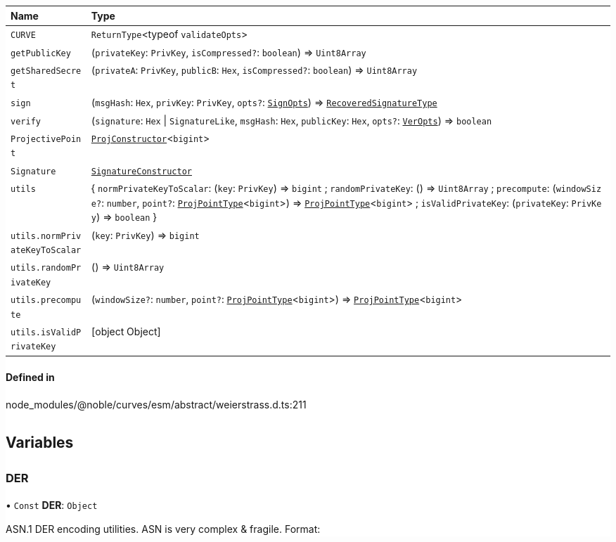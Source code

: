 | Name                           | Type                                                                                                                                                                                                                                                                                                                                                                                 |
| :----------------------------- | :----------------------------------------------------------------------------------------------------------------------------------------------------------------------------------------------------------------------------------------------------------------------------------------------------------------------------------------------------------------------------------- |
| `CURVE`                        | `ReturnType`<typeof `validateOpts`\>                                                                                                                                                                                                                                                                                                                                                 |
| `getPublicKey`                 | (`privateKey`: `PrivKey`, `isCompressed?`: `boolean`) => `Uint8Array`                                                                                                                                                                                                                                                                                                                |
| `getSharedSecret`              | (`privateA`: `PrivKey`, `publicB`: `Hex`, `isCompressed?`: `boolean`) => `Uint8Array`                                                                                                                                                                                                                                                                                                |
| `sign`                         | (`msgHash`: `Hex`, `privKey`: `PrivKey`, `opts?`: [`SignOpts`](ec.weierstrass.md#signopts)) => [`RecoveredSignatureType`](ec.weierstrass.md#recoveredsignaturetype)                                                                                                                                                                                                                  |
| `verify`                       | (`signature`: `Hex` \| `SignatureLike`, `msgHash`: `Hex`, `publicKey`: `Hex`, `opts?`: [`VerOpts`](ec.weierstrass.md#veropts)) => `boolean`                                                                                                                                                                                                                                          |
| `ProjectivePoint`              | [`ProjConstructor`](../interfaces/ec.weierstrass.ProjConstructor.md)<`bigint`\>                                                                                                                                                                                                                                                                                                      |
| `Signature`                    | [`SignatureConstructor`](ec.weierstrass.md#signatureconstructor)                                                                                                                                                                                                                                                                                                                     |
| `utils`                        | \{ `normPrivateKeyToScalar`: (`key`: `PrivKey`) => `bigint` ; `randomPrivateKey`: () => `Uint8Array` ; `precompute`: (`windowSize?`: `number`, `point?`: [`ProjPointType`](../interfaces/ec.weierstrass.ProjPointType.md)<`bigint`\>) => [`ProjPointType`](../interfaces/ec.weierstrass.ProjPointType.md)<`bigint`\> ; `isValidPrivateKey`: (`privateKey`: `PrivKey`) => `boolean` } |
| `utils.normPrivateKeyToScalar` | (`key`: `PrivKey`) => `bigint`                                                                                                                                                                                                                                                                                                                                                       |
| `utils.randomPrivateKey`       | () => `Uint8Array`                                                                                                                                                                                                                                                                                                                                                                   |
| `utils.precompute`             | (`windowSize?`: `number`, `point?`: [`ProjPointType`](../interfaces/ec.weierstrass.ProjPointType.md)<`bigint`\>) => [`ProjPointType`](../interfaces/ec.weierstrass.ProjPointType.md)<`bigint`\>                                                                                                                                                                                      |
| `utils.isValidPrivateKey`      | [object Object]                                                                                                                                                                                                                                                                                                                                                                      |

#### Defined in

node_modules/@noble/curves/esm/abstract/weierstrass.d.ts:211

## Variables

### DER

• `Const` **DER**: `Object`

ASN.1 DER encoding utilities. ASN is very complex & fragile. Format:
